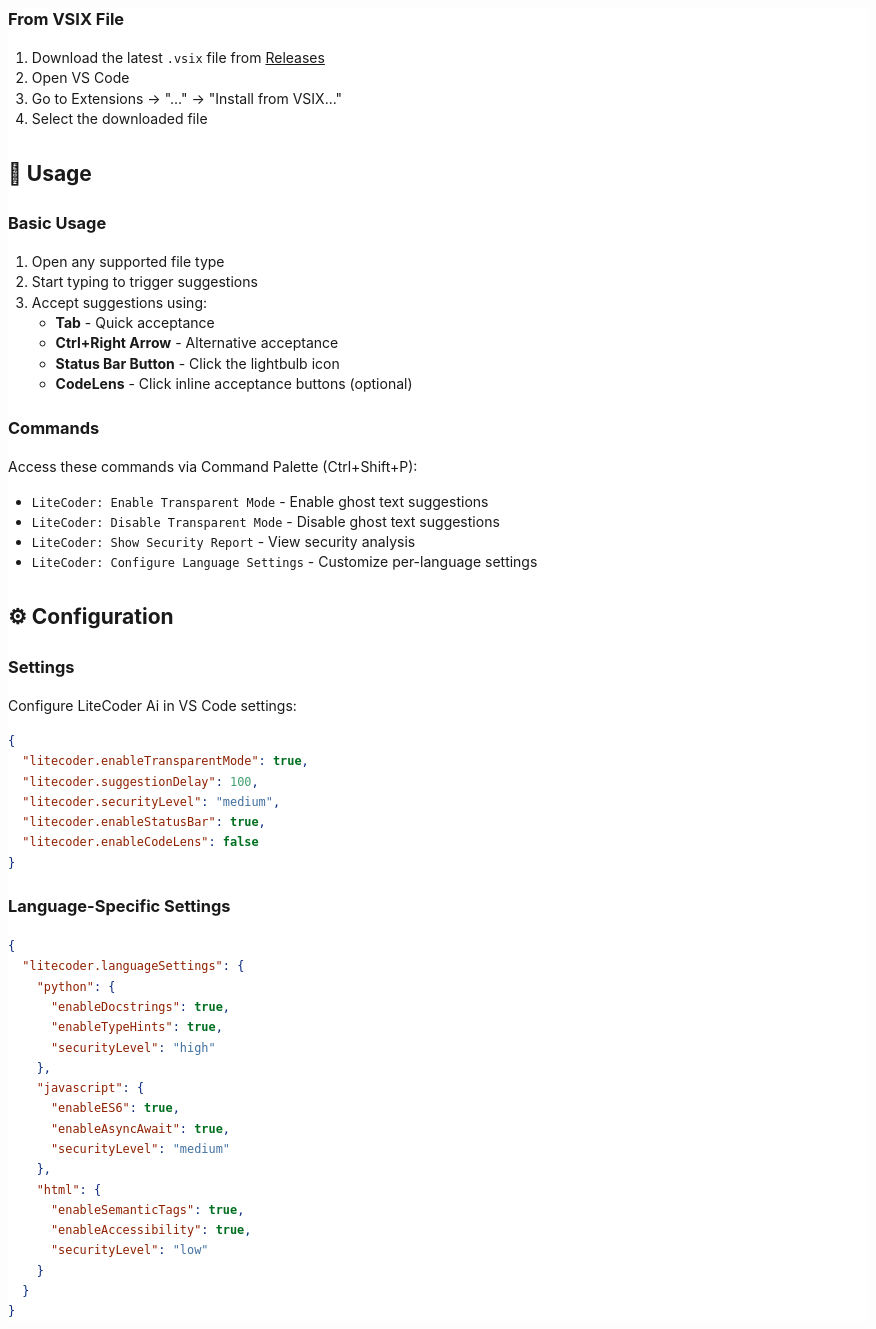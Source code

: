 ### From VSIX File
1. Download the latest `.vsix` file from [Releases](https://github.com/LiteCoderAI/LiteCoder-Ai/releases)
2. Open VS Code
3. Go to Extensions → "..." → "Install from VSIX..."
4. Select the downloaded file

## 🎯 Usage

### Basic Usage
1. Open any supported file type
2. Start typing to trigger suggestions
3. Accept suggestions using:
   - **Tab** - Quick acceptance
   - **Ctrl+Right Arrow** - Alternative acceptance
   - **Status Bar Button** - Click the lightbulb icon
   - **CodeLens** - Click inline acceptance buttons (optional)

### Commands
Access these commands via Command Palette (Ctrl+Shift+P):

- `LiteCoder: Enable Transparent Mode` - Enable ghost text suggestions
- `LiteCoder: Disable Transparent Mode` - Disable ghost text suggestions
- `LiteCoder: Show Security Report` - View security analysis
- `LiteCoder: Configure Language Settings` - Customize per-language settings

## ⚙️ Configuration

### Settings
Configure LiteCoder Ai in VS Code settings:

```json
{
  "litecoder.enableTransparentMode": true,
  "litecoder.suggestionDelay": 100,
  "litecoder.securityLevel": "medium",
  "litecoder.enableStatusBar": true,
  "litecoder.enableCodeLens": false
}
```

### Language-Specific Settings
```json
{
  "litecoder.languageSettings": {
    "python": {
      "enableDocstrings": true,
      "enableTypeHints": true,
      "securityLevel": "high"
    },
    "javascript": {
      "enableES6": true,
      "enableAsyncAwait": true,
      "securityLevel": "medium"
    },
    "html": {
      "enableSemanticTags": true,
      "enableAccessibility": true,
      "securityLevel": "low"
    }
  }
}
```